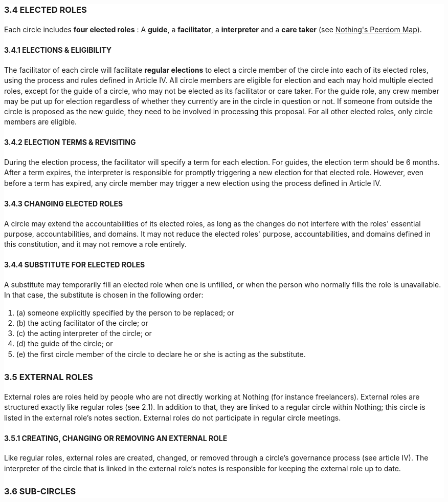 ### 3.4 ELECTED ROLES

Each circle includes **four elected roles** : A **guide**, a **facilitator**, a **interpreter** and a **care taker** (see [Nothing's Peerdom Map](https://nothing.peerdom.org)).

#### 3.4.1 ELECTIONS & ELIGIBILITY

The facilitator of each circle will facilitate **regular elections** to elect a circle member of the circle into each of its elected roles, using the process and rules defined in Article IV. All circle members are eligible for election and each may hold multiple elected roles, except for the guide of a circle, who may not be elected as its facilitator or care taker. For the guide role, any crew member may be put up for election regardless of whether they currently are in the circle in question or not. If someone from outside the circle is proposed as the new guide, they need to be involved in processing this proposal. For all other elected roles, only circle members are eligible.

#### 3.4.2 ELECTION TERMS & REVISITING

During the election process, the facilitator will specify a term for each election. For guides, the election term should be 6 months. After a term expires, the interpreter is responsible for promptly triggering a new election for that elected role. However, even before a term has expired, any circle member may trigger a new election using the process defined in Article IV.

#### 3.4.3 CHANGING ELECTED ROLES

A circle may extend the accountabilities of its elected roles, as long as the changes do not interfere with the roles' essential purpose, accountabilities, and domains. It may not reduce the elected roles' purpose, accountabilities, and domains defined in this constitution, and it may not remove a role entirely.

#### 3.4.4 SUBSTITUTE FOR ELECTED ROLES

A substitute may temporarily fill an elected role when one is unfilled, or when the person who normally fills the role is unavailable. In that case, the substitute is chosen in the following order:

1. (a) someone explicitly specified by the person to be replaced; or
2. (b) the acting facilitator of the circle; or
3. (c) the acting interpreter of the circle; or
4. (d) the guide of the circle; or
5. (e) the first circle member of the circle to declare he or she is acting as the substitute.

### 3.5 EXTERNAL ROLES

External roles are roles held by people who are not directly working at Nothing (for instance freelancers). External roles are structured exactly like regular roles (see 2.1). In addition to that, they are linked to a regular circle within Nothing; this circle is listed in the external role’s notes section. External roles do not participate in regular circle meetings.

#### 3.5.1 CREATING, CHANGING OR REMOVING AN EXTERNAL ROLE

Like regular roles, external roles are created, changed, or removed through a circle’s governance process (see article IV). The interpreter of the circle that is linked in the external role’s notes is responsible for keeping the external role up to date.

### 3.6 SUB-CIRCLES

